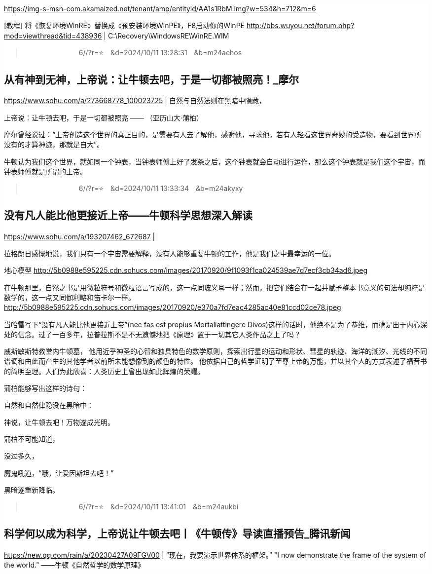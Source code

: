 https://img-s-msn-com.akamaized.net/tenant/amp/entityid/AA1s1RbM.img?w=534&h=712&m=6

[教程] 将《恢复环境WinRE》替换成《预安装环境WinPE》，F8启动你的WinPE
http://bbs.wuyou.net/forum.php?mod=viewthread&tid=438936
|
C:\Recovery\WindowsRE\WinRE.WIM

>　　　　　　　　6//?r=⭐　&d=2024/10/11 13:28:31　&b=m24aehos
## 从有神到无神，上帝说：让牛顿去吧，于是一切都被照亮！_摩尔
https://www.sohu.com/a/273668778_100023725
|
自然与自然法则在黑暗中隐藏，

上帝说：让牛顿去吧，于是一切都被照亮 —— （亚历山大·蒲柏）

摩尔曾经说过：“上帝创造这个世界的真正目的，是需要有人去了解他，感谢他，寻求他，若有人轻看这世界奇妙的受造物，要看到世界所没有的才算神迹，那就是自大”。

牛顿认为我们这个世界，就如同一个钟表，当钟表师傅上好了发条之后，这个钟表就会自动进行运作，那么这个钟表就是我们这个宇宙，而钟表师傅就是所谓的上帝。

>　　　　　　　　6//?r=⭐　&d=2024/10/11 13:33:34　&b=m24akyxy
## 没有凡人能比他更接近上帝——牛顿科学思想深入解读
https://www.sohu.com/a/193207462_672687
|

拉格朗日感慨地说，我们只有一个宇宙需要解释，没有人能够重复牛顿的工作，他是我们之中最幸运的一位。

地心模型
http://5b0988e595225.cdn.sohucs.com/images/20170920/9f1093f1ca024539ae7d7ecf3cb34ad6.jpeg

在牛顿那里，自然之书是用微粒符号和微粒语言写成的，这一点同玻义耳一样；然而，把它们结合在一起并赋予整本书意义的句法却纯粹是数学的，这一点又同伽利略和笛卡尔一样。
http://5b0988e595225.cdn.sohucs.com/images/20170920/e370a7fd7eac4285ac40e81ccd02ce78.jpeg

当哈雷写下“没有凡人能比他更接近上帝”(nec fas est propius Mortaliattingere Divos)这样的话时，他绝不是为了恭维，而确是出于内心深处的信念。过了一百多年，拉普拉斯不是不无遗憾地把《原理》置于一切其它人类作品之上了吗？

威斯敏斯特教堂内牛顿墓，
他用近乎神圣的心智和独具特色的数学原则，探索出行星的运动和形状、彗星的轨迹、海洋的潮汐、光线的不同谱调和由此而产生的其他学者以前所未能想像到的颜色的特性。
他依据自己的哲学证明了至尊上帝的万能，并以其个人的方式表述了福音书的简明至理。人们为此欣喜：人类历史上曾出现如此辉煌的荣耀。

蒲柏能够写出这样的诗句：

自然和自然律隐没在黑暗中：

神说，让牛顿去吧！万物遂成光明。

蒲柏不可能知道，

没过多久，

魔鬼吼道，“哦，让爱因斯坦去吧！”

黑暗遂重新降临。

>　　　　　　　　6//?r=⭐　&d=2024/10/11 13:41:01　&b=m24aukbi
## 科学何以成为科学，上帝说让牛顿去吧丨《牛顿传》导读直播预告_腾讯新闻
https://new.qq.com/rain/a/20230427A09FGV00
|
“现在，我要演示世界体系的框架。”
"I now demonstrate the frame of the system of the world."
——牛顿《自然哲学的数学原理》
